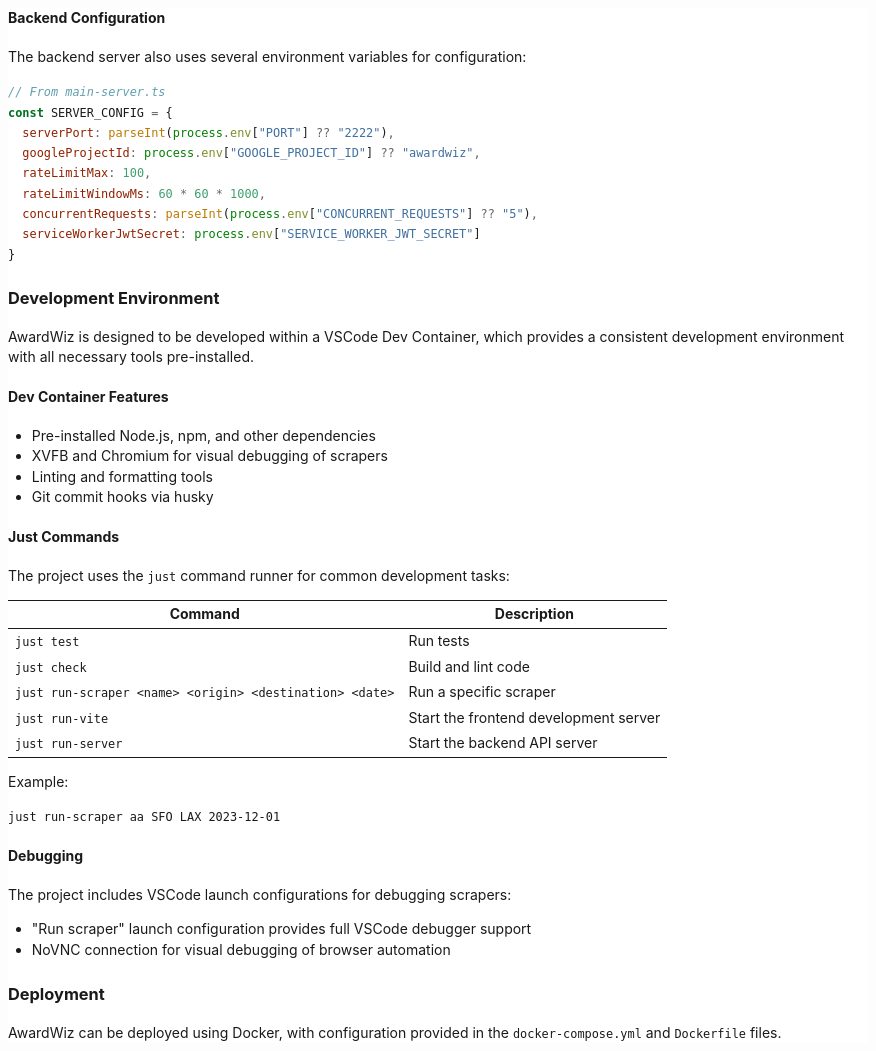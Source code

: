 #### Backend Configuration
The backend server also uses several environment variables for configuration:
```javascript
// From main-server.ts
const SERVER_CONFIG = {
  serverPort: parseInt(process.env["PORT"] ?? "2222"),
  googleProjectId: process.env["GOOGLE_PROJECT_ID"] ?? "awardwiz",
  rateLimitMax: 100,
  rateLimitWindowMs: 60 * 60 * 1000,
  concurrentRequests: parseInt(process.env["CONCURRENT_REQUESTS"] ?? "5"),
  serviceWorkerJwtSecret: process.env["SERVICE_WORKER_JWT_SECRET"]
}
```

### Development Environment

AwardWiz is designed to be developed within a VSCode Dev Container, which provides a consistent development environment with all necessary tools pre-installed.

#### Dev Container Features
- Pre-installed Node.js, npm, and other dependencies
- XVFB and Chromium for visual debugging of scrapers
- Linting and formatting tools
- Git commit hooks via husky

#### Just Commands
The project uses the `just` command runner for common development tasks:

| Command | Description |
|---------|-------------|
| `just test` | Run tests |
| `just check` | Build and lint code |
| `just run-scraper <name> <origin> <destination> <date>` | Run a specific scraper |
| `just run-vite` | Start the frontend development server |
| `just run-server` | Start the backend API server |

Example:
```bash
just run-scraper aa SFO LAX 2023-12-01
```

#### Debugging
The project includes VSCode launch configurations for debugging scrapers:
- "Run scraper" launch configuration provides full VSCode debugger support
- NoVNC connection for visual debugging of browser automation

### Deployment

AwardWiz can be deployed using Docker, with configuration provided in the `docker-compose.yml` and `Dockerfile` files.
